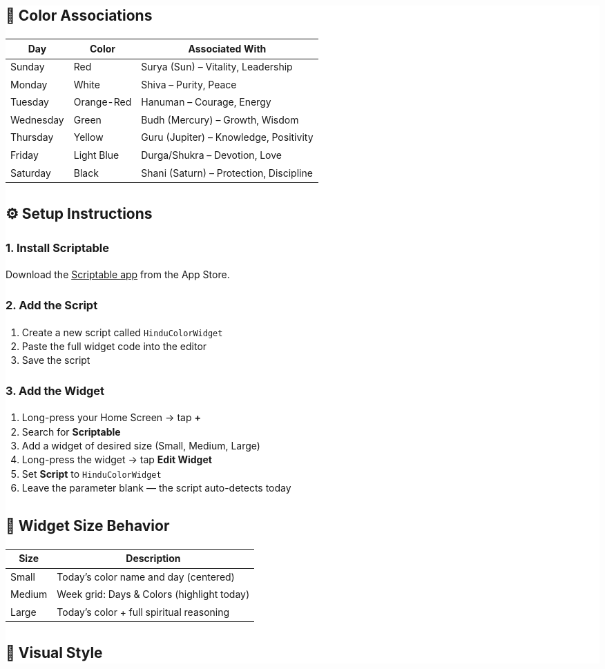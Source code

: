 ## 🧠 Color Associations

| Day      | Color       | Associated With         |
|----------|-------------|--------------------------|
| Sunday   | Red         | Surya (Sun) – Vitality, Leadership |
| Monday   | White       | Shiva – Purity, Peace     |
| Tuesday  | Orange-Red  | Hanuman – Courage, Energy |
| Wednesday| Green       | Budh (Mercury) – Growth, Wisdom |
| Thursday | Yellow      | Guru (Jupiter) – Knowledge, Positivity |
| Friday   | Light Blue  | Durga/Shukra – Devotion, Love |
| Saturday | Black       | Shani (Saturn) – Protection, Discipline |

## ⚙️ Setup Instructions

### 1. Install Scriptable

Download the [Scriptable app](https://apps.apple.com/app/scriptable/id1405459188) from the App Store.

### 2. Add the Script

1. Create a new script called `HinduColorWidget`
2. Paste the full widget code into the editor
3. Save the script

### 3. Add the Widget

1. Long-press your Home Screen → tap **+**
2. Search for **Scriptable**
3. Add a widget of desired size (Small, Medium, Large)
4. Long-press the widget → tap **Edit Widget**
5. Set **Script** to `HinduColorWidget`
6. Leave the parameter blank — the script auto-detects today

## 📐 Widget Size Behavior

| Size   | Description                              |
|--------|------------------------------------------|
| Small  | Today’s color name and day (centered)    |
| Medium | Week grid: Days & Colors (highlight today) |
| Large  | Today’s color + full spiritual reasoning |

## 🎨 Visual Style
